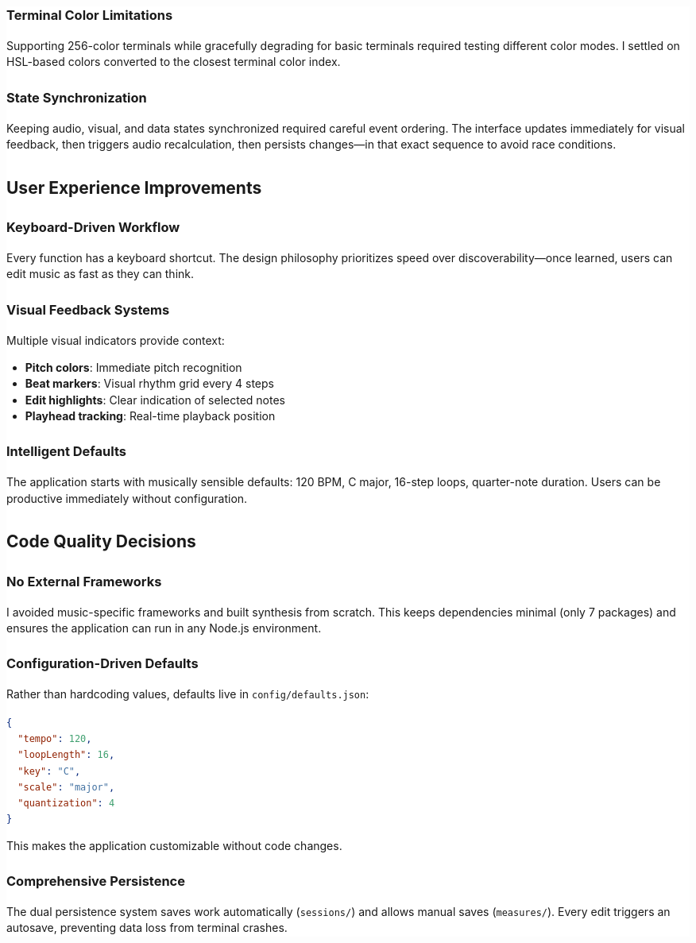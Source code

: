 ### Terminal Color Limitations
Supporting 256-color terminals while gracefully degrading for basic terminals required testing different color modes. I settled on HSL-based colors converted to the closest terminal color index.

### State Synchronization
Keeping audio, visual, and data states synchronized required careful event ordering. The interface updates immediately for visual feedback, then triggers audio recalculation, then persists changes—in that exact sequence to avoid race conditions.

## User Experience Improvements

### Keyboard-Driven Workflow
Every function has a keyboard shortcut. The design philosophy prioritizes speed over discoverability—once learned, users can edit music as fast as they can think.

### Visual Feedback Systems
Multiple visual indicators provide context:
- **Pitch colors**: Immediate pitch recognition
- **Beat markers**: Visual rhythm grid every 4 steps
- **Edit highlights**: Clear indication of selected notes
- **Playhead tracking**: Real-time playback position

### Intelligent Defaults
The application starts with musically sensible defaults: 120 BPM, C major, 16-step loops, quarter-note duration. Users can be productive immediately without configuration.

## Code Quality Decisions

### No External Frameworks
I avoided music-specific frameworks and built synthesis from scratch. This keeps dependencies minimal (only 7 packages) and ensures the application can run in any Node.js environment.

### Configuration-Driven Defaults
Rather than hardcoding values, defaults live in `config/defaults.json`:

```json
{
  "tempo": 120,
  "loopLength": 16,
  "key": "C",
  "scale": "major",
  "quantization": 4
}
```

This makes the application customizable without code changes.

### Comprehensive Persistence
The dual persistence system saves work automatically (`sessions/`) and allows manual saves (`measures/`). Every edit triggers an autosave, preventing data loss from terminal crashes.

